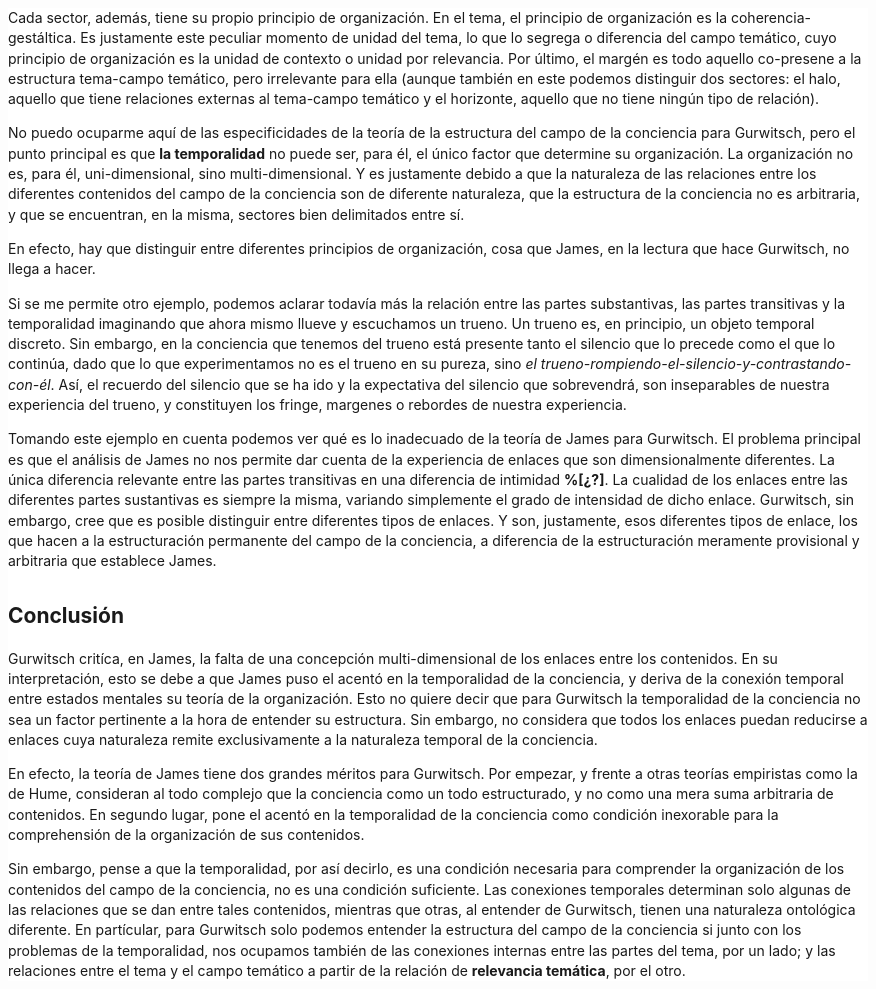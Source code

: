 Cada sector, además, tiene su propio principio de organización. En el tema, el principio de organización es la coherencia-gestáltica. Es justamente este peculiar momento de unidad del tema, lo que lo segrega o diferencia del campo temático, cuyo principio de organización es la unidad de contexto o unidad por relevancia. Por último, el margén es todo aquello co-presene a la estructura tema-campo temático, pero irrelevante para ella (aunque también en este podemos distinguir dos sectores: el halo, aquello que tiene relaciones externas al tema-campo temático y el horizonte, aquello que no tiene ningún tipo de relación). 

No puedo ocuparme aquí de las especificidades de la teoría de la estructura del campo de la conciencia para Gurwitsch, pero el punto principal es que __la temporalidad__ no puede ser, para él, el único factor que determine su organización. La organización no es, para él, uni-dimensional, sino multi-dimensional. Y es justamente debido a que la naturaleza de las relaciones entre los diferentes contenidos del campo de la conciencia son de diferente naturaleza, que la estructura de la conciencia no es arbitraria, y que se encuentran, en la misma, sectores bien delimitados entre sí. 

En efecto, hay que distinguir entre diferentes principios de organización, cosa que James, en la lectura que hace Gurwitsch, no llega a hacer. 

Si se me permite otro ejemplo, podemos aclarar todavía más la relación entre las partes substantivas, las partes transitivas y la temporalidad imaginando que ahora mismo llueve y escuchamos un trueno. Un trueno es, en principio, un objeto temporal discreto. Sin embargo, en la conciencia que tenemos del trueno está presente tanto el silencio que lo precede como el que lo continúa, dado que lo que experimentamos no es el trueno en su pureza, sino _el trueno-rompiendo-el-silencio-y-contrastando-con-él_. Así, el recuerdo del silencio que se ha ido y la expectativa del silencio que sobrevendrá, son inseparables de nuestra experiencia del trueno, y constituyen los fringe, margenes o rebordes de nuestra experiencia.

Tomando este ejemplo en cuenta podemos ver qué es lo inadecuado de la teoría de James para Gurwitsch. El problema principal es que el análisis de James no nos permite dar cuenta de la experiencia de enlaces que son dimensionalmente diferentes. La única diferencia relevante entre las partes transitivas en una diferencia de intimidad __%[¿?]__. La cualidad de los enlaces entre las diferentes partes sustantivas es siempre la misma, variando simplemente el grado de intensidad de dicho enlace. Gurwitsch, sin embargo, cree que es posible distinguir entre diferentes tipos de enlaces. Y son, justamente, esos diferentes tipos de enlace, los que hacen a la estructuración permanente del campo de la conciencia, a diferencia de la estructuración meramente provisional y arbitraria que establece James. 

## Conclusión

Gurwitsch critíca, en James, la falta de una concepción multi-dimensional de los enlaces entre los contenidos. En su interpretación, esto se debe a que James puso el acentó en la temporalidad de la conciencia, y deriva de la conexión temporal entre estados mentales su teoría de la organización. Esto no quiere decir que para Gurwitsch la temporalidad de la conciencia no sea un factor pertinente a la hora de entender su estructura. Sin embargo, no considera que todos los enlaces puedan reducirse a enlaces cuya naturaleza remite exclusivamente a la naturaleza temporal de la conciencia. 

En efecto, la teoría de James tiene dos grandes méritos para Gurwitsch. Por empezar, y frente a otras teorías empiristas como la de Hume, consideran al todo complejo que la conciencia como un todo estructurado, y no como una mera suma arbitraria de contenidos. En segundo lugar, pone el acentó en la temporalidad de la conciencia como condición inexorable para la comprehensión de la organización de sus contenidos. 

Sin embargo, pense a que la temporalidad, por así decirlo, es una condición necesaria para comprender la organización de los contenidos del campo de la conciencia, no es una condición suficiente. Las conexiones temporales determinan solo algunas de las relaciones que se dan entre tales contenidos, mientras que otras, al entender de Gurwitsch, tienen una naturaleza ontológica diferente. En partícular, para Gurwitsch solo podemos entender la estructura del campo de la conciencia si junto con los problemas de la temporalidad, nos ocupamos también de las conexiones internas entre las partes del tema, por un lado; y las relaciones entre el tema y el campo temático a partir de la relación de __relevancia temática__, por el otro.  

